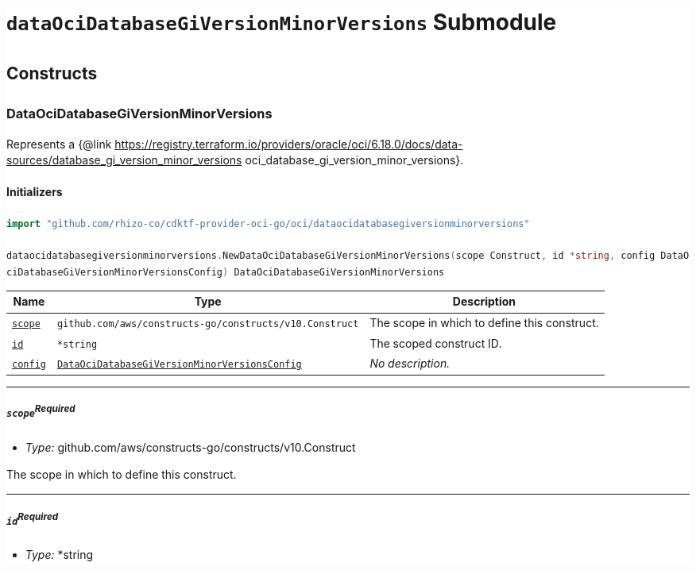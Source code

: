 # `dataOciDatabaseGiVersionMinorVersions` Submodule <a name="`dataOciDatabaseGiVersionMinorVersions` Submodule" id="rhizo-co-terraform-provider-oci.dataOciDatabaseGiVersionMinorVersions"></a>

## Constructs <a name="Constructs" id="Constructs"></a>

### DataOciDatabaseGiVersionMinorVersions <a name="DataOciDatabaseGiVersionMinorVersions" id="rhizo-co-terraform-provider-oci.dataOciDatabaseGiVersionMinorVersions.DataOciDatabaseGiVersionMinorVersions"></a>

Represents a {@link https://registry.terraform.io/providers/oracle/oci/6.18.0/docs/data-sources/database_gi_version_minor_versions oci_database_gi_version_minor_versions}.

#### Initializers <a name="Initializers" id="rhizo-co-terraform-provider-oci.dataOciDatabaseGiVersionMinorVersions.DataOciDatabaseGiVersionMinorVersions.Initializer"></a>

```go
import "github.com/rhizo-co/cdktf-provider-oci-go/oci/dataocidatabasegiversionminorversions"

dataocidatabasegiversionminorversions.NewDataOciDatabaseGiVersionMinorVersions(scope Construct, id *string, config DataOciDatabaseGiVersionMinorVersionsConfig) DataOciDatabaseGiVersionMinorVersions
```

| **Name** | **Type** | **Description** |
| --- | --- | --- |
| <code><a href="#rhizo-co-terraform-provider-oci.dataOciDatabaseGiVersionMinorVersions.DataOciDatabaseGiVersionMinorVersions.Initializer.parameter.scope">scope</a></code> | <code>github.com/aws/constructs-go/constructs/v10.Construct</code> | The scope in which to define this construct. |
| <code><a href="#rhizo-co-terraform-provider-oci.dataOciDatabaseGiVersionMinorVersions.DataOciDatabaseGiVersionMinorVersions.Initializer.parameter.id">id</a></code> | <code>*string</code> | The scoped construct ID. |
| <code><a href="#rhizo-co-terraform-provider-oci.dataOciDatabaseGiVersionMinorVersions.DataOciDatabaseGiVersionMinorVersions.Initializer.parameter.config">config</a></code> | <code><a href="#rhizo-co-terraform-provider-oci.dataOciDatabaseGiVersionMinorVersions.DataOciDatabaseGiVersionMinorVersionsConfig">DataOciDatabaseGiVersionMinorVersionsConfig</a></code> | *No description.* |

---

##### `scope`<sup>Required</sup> <a name="scope" id="rhizo-co-terraform-provider-oci.dataOciDatabaseGiVersionMinorVersions.DataOciDatabaseGiVersionMinorVersions.Initializer.parameter.scope"></a>

- *Type:* github.com/aws/constructs-go/constructs/v10.Construct

The scope in which to define this construct.

---

##### `id`<sup>Required</sup> <a name="id" id="rhizo-co-terraform-provider-oci.dataOciDatabaseGiVersionMinorVersions.DataOciDatabaseGiVersionMinorVersions.Initializer.parameter.id"></a>

- *Type:* *string
